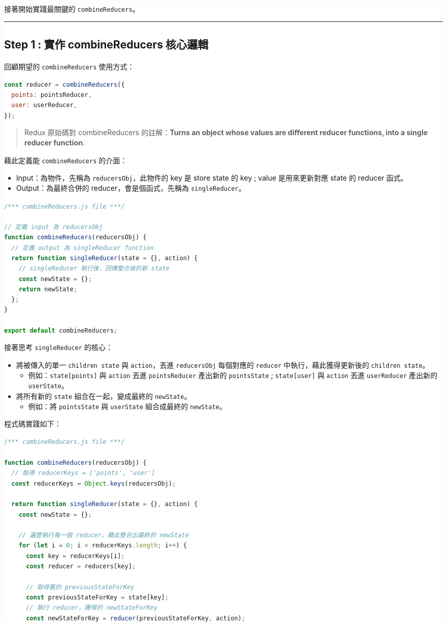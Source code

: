 接著開始實踐最關鍵的 `combineReducers`。

---

## Step 1 : 實作 combineReducers 核心邏輯

回顧期望的 `combineReducers` 使用方式：

```javascript
const reducer = combineReducers({
  points: pointsReducer,
  user: userReducer,
});
```

> Redux 原始碼對 combineReducers 的註解：**Turns an object whose values are different reducer functions, into a single reducer function**.

藉此定義能 `combineReducers` 的介面：

- Input：為物件，先稱為 `reducersObj`，此物件的 key 是 store state 的 key ; value 是用來更新對應 state 的 reducer 函式。
- Output：為最終合併的 reducer，會是個函式，先稱為 `singleReducer`。

```javascript
/*** combineReducers.js file ***/

// 定義 input 為 reducersObj
function combineReducers(reducersObj) {
  // 定義 output 為 singleReducer function
  return function singleReducer(state = {}, action) {
    // singleReducer 執行後，回傳整合後的新 state
    const newState = {};
    return newState;
  };
}

export default combineReducers;
```

接著思考 `singleReducer` 的核心：

- 將被傳入的單一 `children state` 與 `action`，丟進 `reducersObj` 每個對應的 `reducer` 中執行，藉此獲得更新後的 `children state`。
  - 例如：`state[points]` 與 `action` 丟進 `pointsReducer` 產出新的 `pointsState` ; `state[user]` 與 `action` 丟進 `userReducer` 產出新的 `userState`。
- 將所有新的 `state` 組合在一起，變成最終的 `newState`。
  - 例如：將 `pointsState` 與 `userState` 組合成最終的 `newState`。

程式碼實踐如下：

```javascript
/*** combineReducers.js file ***/

function combineReducers(reducersObj) {
  // 取得 reducerKeys = ['points', 'user']
  const reducerKeys = Object.keys(reducersObj);

  return function singleReducer(state = {}, action) {
    const newState = {};

    // 遍歷執行每一個 reducer，藉此整合出最終的 newState
    for (let i = 0; i < reducerKeys.length; i++) {
      const key = reducerKeys[i];
      const reducer = reducers[key];

      // 取得舊的 previousStateForKey
      const previousStateForKey = state[key];
      // 執行 reducer，獲得的 newStateForKey
      const newStateForKey = reducer(previousStateForKey, action);
```